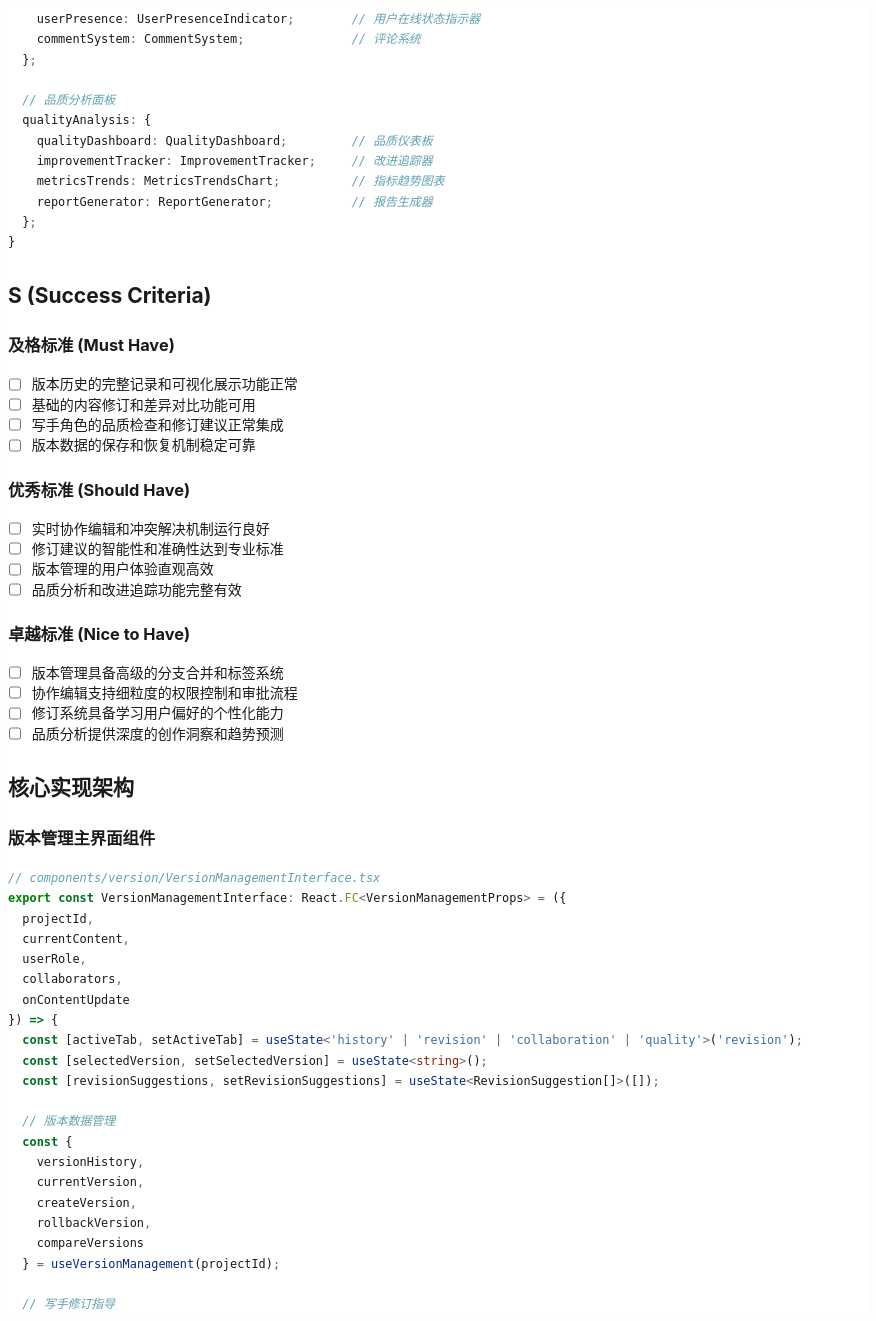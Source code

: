 ```typescript
    userPresence: UserPresenceIndicator;        // 用户在线状态指示器
    commentSystem: CommentSystem;               // 评论系统
  };

  // 品质分析面板
  qualityAnalysis: {
    qualityDashboard: QualityDashboard;         // 品质仪表板
    improvementTracker: ImprovementTracker;     // 改进追踪器
    metricsTrends: MetricsTrendsChart;          // 指标趋势图表
    reportGenerator: ReportGenerator;           // 报告生成器
  };
}
```

## S (Success Criteria)

### 及格标准 (Must Have)
- [ ] 版本历史的完整记录和可视化展示功能正常
- [ ] 基础的内容修订和差异对比功能可用
- [ ] 写手角色的品质检查和修订建议正常集成
- [ ] 版本数据的保存和恢复机制稳定可靠

### 优秀标准 (Should Have)  
- [ ] 实时协作编辑和冲突解决机制运行良好
- [ ] 修订建议的智能性和准确性达到专业标准
- [ ] 版本管理的用户体验直观高效
- [ ] 品质分析和改进追踪功能完整有效

### 卓越标准 (Nice to Have)
- [ ] 版本管理具备高级的分支合并和标签系统
- [ ] 协作编辑支持细粒度的权限控制和审批流程
- [ ] 修订系统具备学习用户偏好的个性化能力
- [ ] 品质分析提供深度的创作洞察和趋势预测

## 核心实现架构

### 版本管理主界面组件
```typescript
// components/version/VersionManagementInterface.tsx
export const VersionManagementInterface: React.FC<VersionManagementProps> = ({
  projectId,
  currentContent,
  userRole,
  collaborators,
  onContentUpdate
}) => {
  const [activeTab, setActiveTab] = useState<'history' | 'revision' | 'collaboration' | 'quality'>('revision');
  const [selectedVersion, setSelectedVersion] = useState<string>();
  const [revisionSuggestions, setRevisionSuggestions] = useState<RevisionSuggestion[]>([]);

  // 版本数据管理
  const {
    versionHistory,
    currentVersion,
    createVersion,
    rollbackVersion,
    compareVersions
  } = useVersionManagement(projectId);

  // 写手修订指导
```